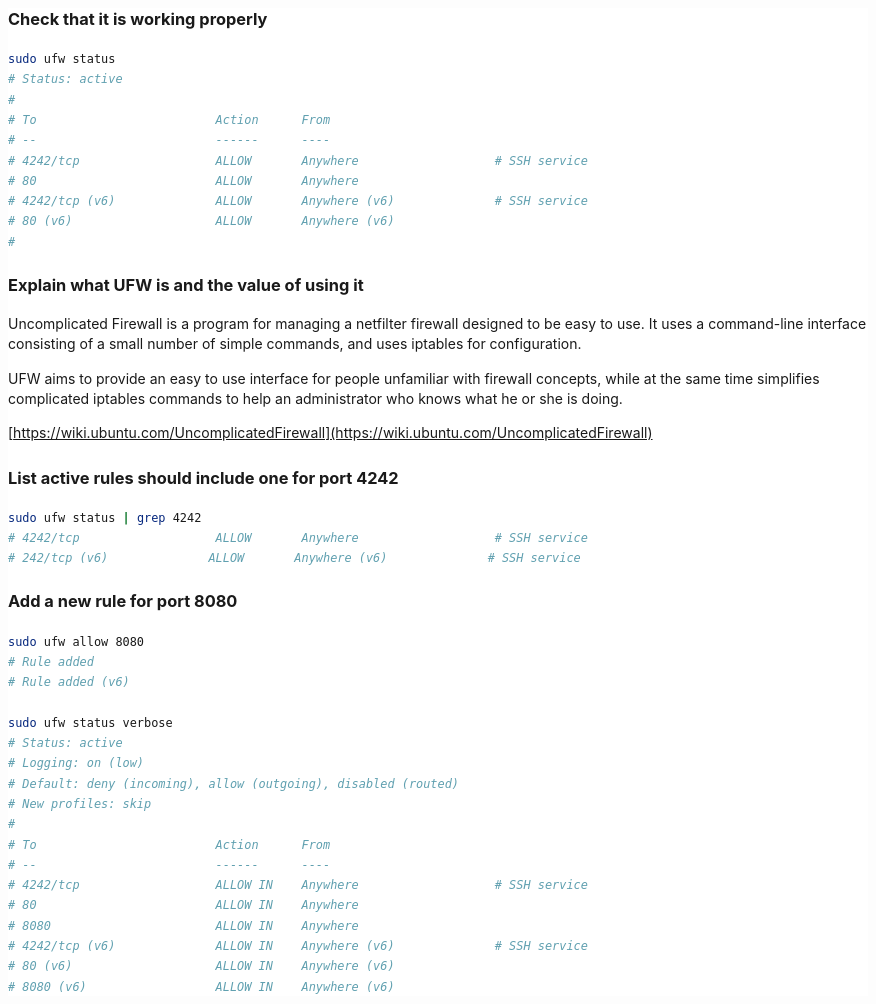 ### Check that it is working properly

```bash
sudo ufw status
# Status: active
#
# To                         Action      From
# --                         ------      ----
# 4242/tcp                   ALLOW       Anywhere                   # SSH service
# 80                         ALLOW       Anywhere
# 4242/tcp (v6)              ALLOW       Anywhere (v6)              # SSH service
# 80 (v6)                    ALLOW       Anywhere (v6)
#
```

### Explain what UFW is and the value of using it

Uncomplicated Firewall is a program for managing a netfilter firewall designed to be easy to use. It uses a command-line interface consisting of a small number of simple commands, and uses iptables for configuration.

UFW aims to provide an easy to use interface for people unfamiliar with firewall concepts, while at the same time simplifies complicated iptables commands to help an administrator who knows what he or she is doing.

[https://wiki.ubuntu.com/UncomplicatedFirewall](https://wiki.ubuntu.com/UncomplicatedFirewall)

### List active rules should include one for port 4242

```bash
sudo ufw status | grep 4242
# 4242/tcp                   ALLOW       Anywhere                   # SSH service
# 242/tcp (v6)              ALLOW       Anywhere (v6)              # SSH service
```

### Add a new rule for port 8080

```bash
sudo ufw allow 8080
# Rule added
# Rule added (v6)

sudo ufw status verbose
# Status: active
# Logging: on (low)
# Default: deny (incoming), allow (outgoing), disabled (routed)
# New profiles: skip
#
# To                         Action      From
# --                         ------      ----
# 4242/tcp                   ALLOW IN    Anywhere                   # SSH service
# 80                         ALLOW IN    Anywhere
# 8080                       ALLOW IN    Anywhere
# 4242/tcp (v6)              ALLOW IN    Anywhere (v6)              # SSH service
# 80 (v6)                    ALLOW IN    Anywhere (v6)
# 8080 (v6)                  ALLOW IN    Anywhere (v6)
```
